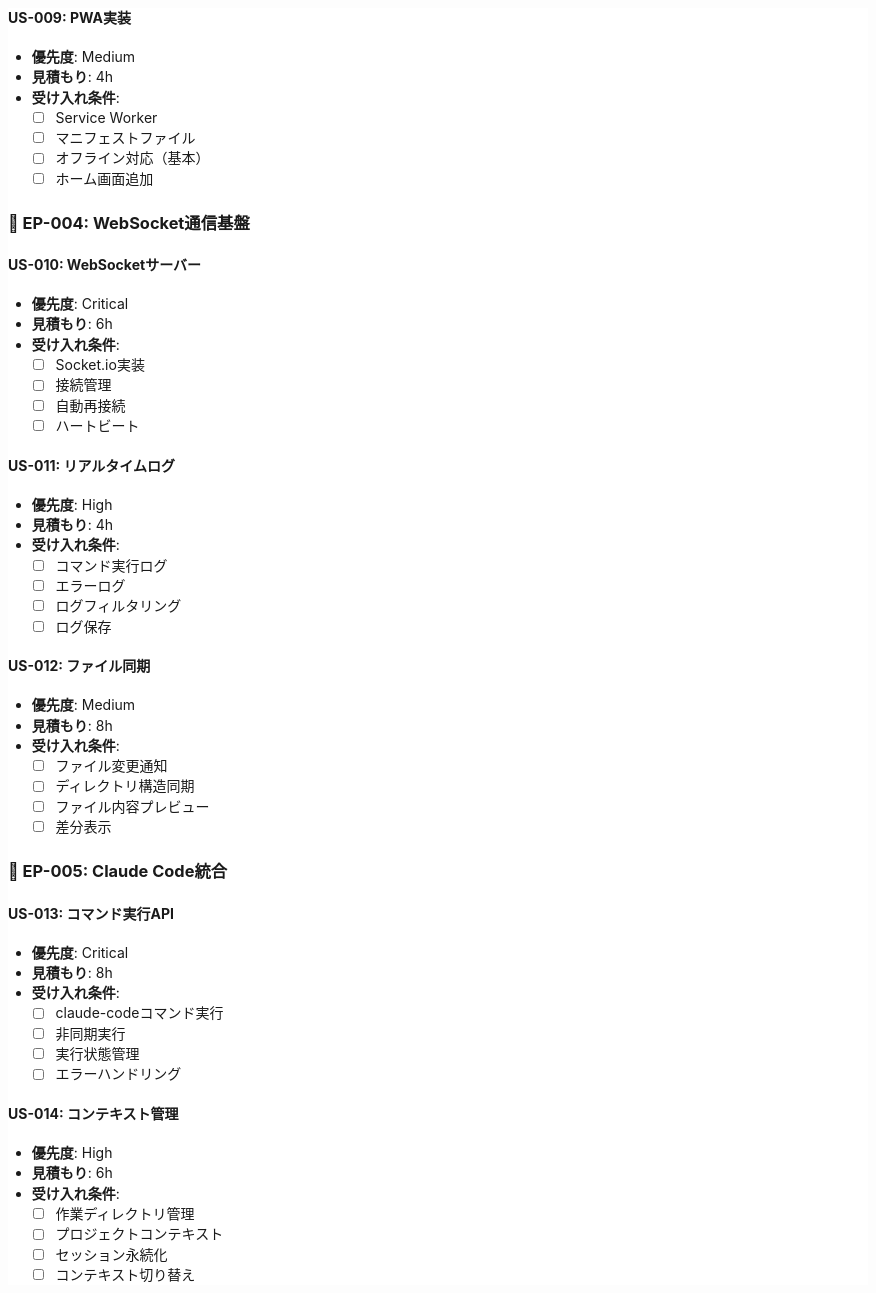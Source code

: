 #### US-009: PWA実装
- **優先度**: Medium
- **見積もり**: 4h
- **受け入れ条件**:
  - [ ] Service Worker
  - [ ] マニフェストファイル
  - [ ] オフライン対応（基本）
  - [ ] ホーム画面追加

### 🔌 EP-004: WebSocket通信基盤

#### US-010: WebSocketサーバー
- **優先度**: Critical
- **見積もり**: 6h
- **受け入れ条件**:
  - [ ] Socket.io実装
  - [ ] 接続管理
  - [ ] 自動再接続
  - [ ] ハートビート

#### US-011: リアルタイムログ
- **優先度**: High
- **見積もり**: 4h
- **受け入れ条件**:
  - [ ] コマンド実行ログ
  - [ ] エラーログ
  - [ ] ログフィルタリング
  - [ ] ログ保存

#### US-012: ファイル同期
- **優先度**: Medium
- **見積もり**: 8h
- **受け入れ条件**:
  - [ ] ファイル変更通知
  - [ ] ディレクトリ構造同期
  - [ ] ファイル内容プレビュー
  - [ ] 差分表示

### 🤖 EP-005: Claude Code統合

#### US-013: コマンド実行API
- **優先度**: Critical
- **見積もり**: 8h
- **受け入れ条件**:
  - [ ] claude-codeコマンド実行
  - [ ] 非同期実行
  - [ ] 実行状態管理
  - [ ] エラーハンドリング

#### US-014: コンテキスト管理
- **優先度**: High
- **見積もり**: 6h
- **受け入れ条件**:
  - [ ] 作業ディレクトリ管理
  - [ ] プロジェクトコンテキスト
  - [ ] セッション永続化
  - [ ] コンテキスト切り替え

